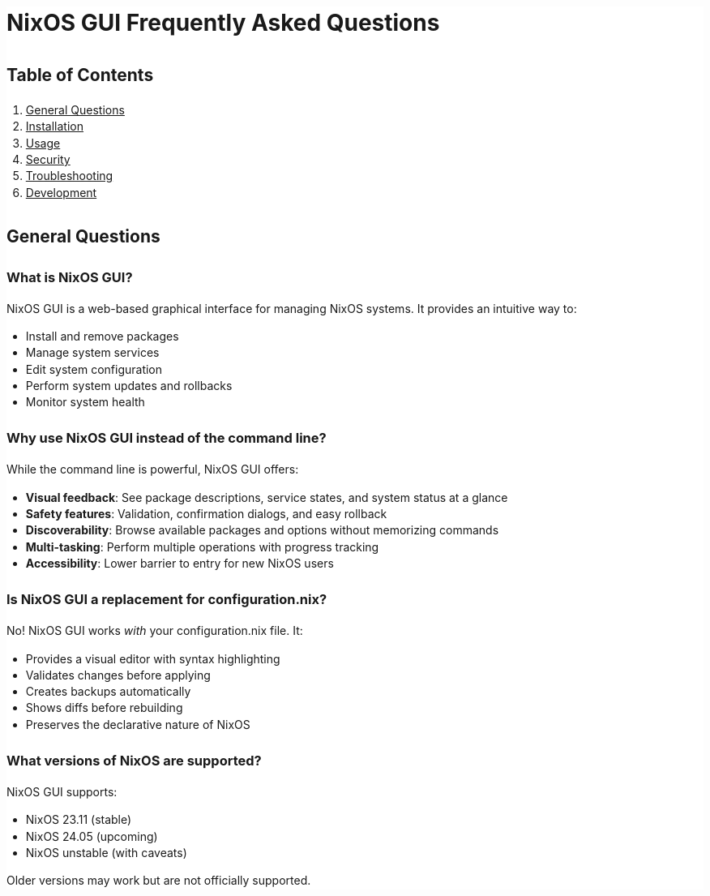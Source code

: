 # NixOS GUI Frequently Asked Questions

## Table of Contents

1. [General Questions](#general-questions)
2. [Installation](#installation)
3. [Usage](#usage)
4. [Security](#security)
5. [Troubleshooting](#troubleshooting)
6. [Development](#development)

## General Questions

### What is NixOS GUI?

NixOS GUI is a web-based graphical interface for managing NixOS systems. It provides an intuitive way to:
- Install and remove packages
- Manage system services
- Edit system configuration
- Perform system updates and rollbacks
- Monitor system health

### Why use NixOS GUI instead of the command line?

While the command line is powerful, NixOS GUI offers:
- **Visual feedback**: See package descriptions, service states, and system status at a glance
- **Safety features**: Validation, confirmation dialogs, and easy rollback
- **Discoverability**: Browse available packages and options without memorizing commands
- **Multi-tasking**: Perform multiple operations with progress tracking
- **Accessibility**: Lower barrier to entry for new NixOS users

### Is NixOS GUI a replacement for configuration.nix?

No! NixOS GUI works *with* your configuration.nix file. It:
- Provides a visual editor with syntax highlighting
- Validates changes before applying
- Creates backups automatically
- Shows diffs before rebuilding
- Preserves the declarative nature of NixOS

### What versions of NixOS are supported?

NixOS GUI supports:
- NixOS 23.11 (stable)
- NixOS 24.05 (upcoming)
- NixOS unstable (with caveats)

Older versions may work but are not officially supported.
